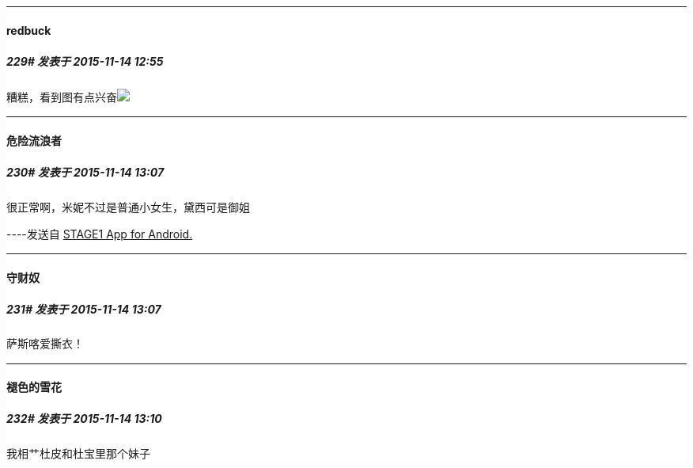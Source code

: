 





-----

####  redbuck  
##### 229#       发表于 2015-11-14 12:55




糟糕，看到图有点兴奋<img src="https://static.saraba1st.com/image/smiley/face/158.jpg" referrerpolicy="no-referrer">







-----

####  危险流浪者  
##### 230#       发表于 2015-11-14 13:07




很正常啊，米妮不过是普通小女生，黛西可是御姐


----发送自 [STAGE1 App for Android.](http://stage1.5j4m.com/?1.19)







-----

####  守财奴  
##### 231#       发表于 2015-11-14 13:07




萨斯喀爱撕衣！







-----

####  褪色的雪花  
##### 232#       发表于 2015-11-14 13:10




我相艹杜皮和杜宝里那个妹子 




